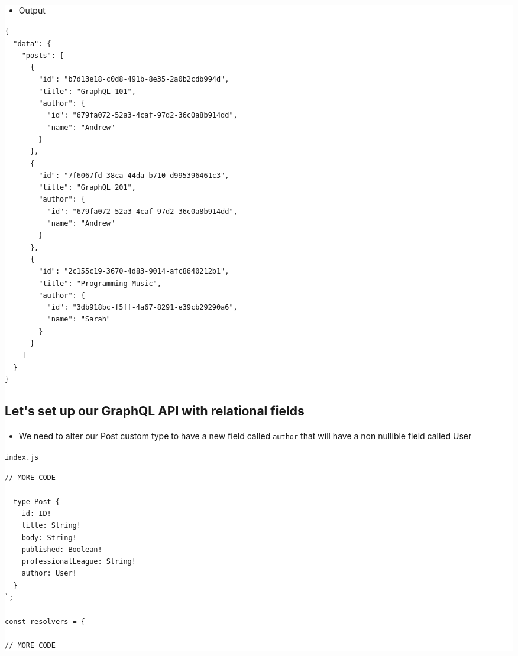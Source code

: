 * Output

```
{
  "data": {
    "posts": [
      {
        "id": "b7d13e18-c0d8-491b-8e35-2a0b2cdb994d",
        "title": "GraphQL 101",
        "author": {
          "id": "679fa072-52a3-4caf-97d2-36c0a8b914dd",
          "name": "Andrew"
        }
      },
      {
        "id": "7f6067fd-38ca-44da-b710-d995396461c3",
        "title": "GraphQL 201",
        "author": {
          "id": "679fa072-52a3-4caf-97d2-36c0a8b914dd",
          "name": "Andrew"
        }
      },
      {
        "id": "2c155c19-3670-4d83-9014-afc8640212b1",
        "title": "Programming Music",
        "author": {
          "id": "3db918bc-f5ff-4a67-8291-e39cb29290a6",
          "name": "Sarah"
        }
      }
    ]
  }
}
```

## Let's set up our GraphQL API with relational fields
* We need to alter our Post custom type to have a new field called `author` that will have a non nullible field called User

`index.js`

```
// MORE CODE

  type Post {
    id: ID!
    title: String!
    body: String!
    published: Boolean!
    professionalLeague: String!
    author: User!
  }
`;

const resolvers = {

// MORE CODE
```
